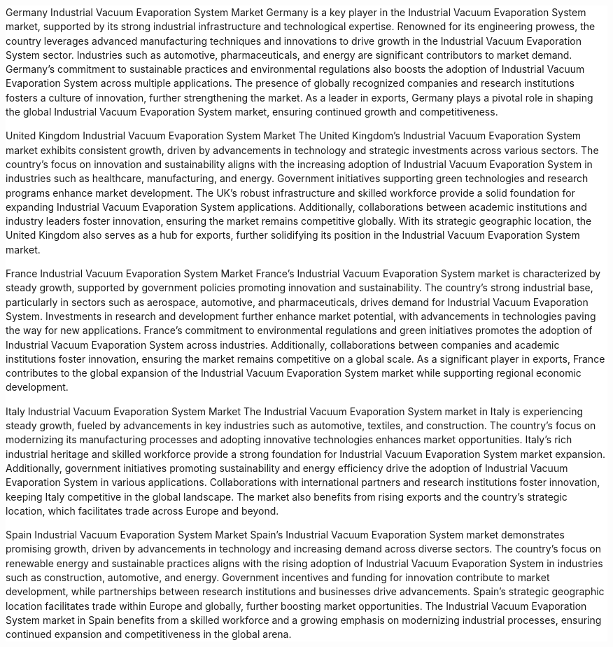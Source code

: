 Germany Industrial Vacuum Evaporation System Market
Germany is a key player in the Industrial Vacuum Evaporation System market, supported by its strong industrial infrastructure and technological expertise. Renowned for its engineering prowess, the country leverages advanced manufacturing techniques and innovations to drive growth in the Industrial Vacuum Evaporation System sector. Industries such as automotive, pharmaceuticals, and energy are significant contributors to market demand. Germany’s commitment to sustainable practices and environmental regulations also boosts the adoption of Industrial Vacuum Evaporation System across multiple applications. The presence of globally recognized companies and research institutions fosters a culture of innovation, further strengthening the market. As a leader in exports, Germany plays a pivotal role in shaping the global Industrial Vacuum Evaporation System market, ensuring continued growth and competitiveness.

United Kingdom Industrial Vacuum Evaporation System Market
The United Kingdom’s Industrial Vacuum Evaporation System market exhibits consistent growth, driven by advancements in technology and strategic investments across various sectors. The country’s focus on innovation and sustainability aligns with the increasing adoption of Industrial Vacuum Evaporation System in industries such as healthcare, manufacturing, and energy. Government initiatives supporting green technologies and research programs enhance market development. The UK’s robust infrastructure and skilled workforce provide a solid foundation for expanding Industrial Vacuum Evaporation System applications. Additionally, collaborations between academic institutions and industry leaders foster innovation, ensuring the market remains competitive globally. With its strategic geographic location, the United Kingdom also serves as a hub for exports, further solidifying its position in the Industrial Vacuum Evaporation System market.

France Industrial Vacuum Evaporation System Market
France’s Industrial Vacuum Evaporation System market is characterized by steady growth, supported by government policies promoting innovation and sustainability. The country’s strong industrial base, particularly in sectors such as aerospace, automotive, and pharmaceuticals, drives demand for Industrial Vacuum Evaporation System. Investments in research and development further enhance market potential, with advancements in technologies paving the way for new applications. France’s commitment to environmental regulations and green initiatives promotes the adoption of Industrial Vacuum Evaporation System across industries. Additionally, collaborations between companies and academic institutions foster innovation, ensuring the market remains competitive on a global scale. As a significant player in exports, France contributes to the global expansion of the Industrial Vacuum Evaporation System market while supporting regional economic development.

Italy Industrial Vacuum Evaporation System Market
The Industrial Vacuum Evaporation System market in Italy is experiencing steady growth, fueled by advancements in key industries such as automotive, textiles, and construction. The country’s focus on modernizing its manufacturing processes and adopting innovative technologies enhances market opportunities. Italy’s rich industrial heritage and skilled workforce provide a strong foundation for Industrial Vacuum Evaporation System market expansion. Additionally, government initiatives promoting sustainability and energy efficiency drive the adoption of Industrial Vacuum Evaporation System in various applications. Collaborations with international partners and research institutions foster innovation, keeping Italy competitive in the global landscape. The market also benefits from rising exports and the country’s strategic location, which facilitates trade across Europe and beyond.

Spain Industrial Vacuum Evaporation System Market
Spain’s Industrial Vacuum Evaporation System market demonstrates promising growth, driven by advancements in technology and increasing demand across diverse sectors. The country’s focus on renewable energy and sustainable practices aligns with the rising adoption of Industrial Vacuum Evaporation System in industries such as construction, automotive, and energy. Government incentives and funding for innovation contribute to market development, while partnerships between research institutions and businesses drive advancements. Spain’s strategic geographic location facilitates trade within Europe and globally, further boosting market opportunities. The Industrial Vacuum Evaporation System market in Spain benefits from a skilled workforce and a growing emphasis on modernizing industrial processes, ensuring continued expansion and competitiveness in the global arena.
